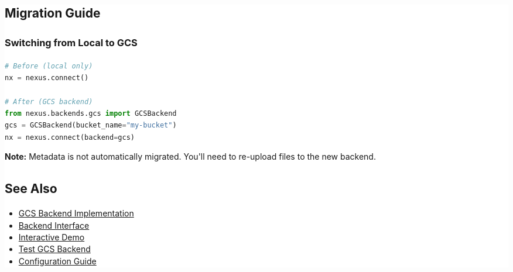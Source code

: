 ## Migration Guide

### Switching from Local to GCS

```python
# Before (local only)
nx = nexus.connect()

# After (GCS backend)
from nexus.backends.gcs import GCSBackend
gcs = GCSBackend(bucket_name="my-bucket")
nx = nexus.connect(backend=gcs)
```

**Note:** Metadata is not automatically migrated. You'll need to re-upload files to the new backend.

## See Also

- [GCS Backend Implementation](../src/nexus/backends/gcs.py)
- [Backend Interface](../src/nexus/backends/backend.py)
- [Interactive Demo](../examples/backend_usage_demo.py)
- [Test GCS Backend](../test_gcs_backend.py)
- [Configuration Guide](../examples/config_usage_demo.py)
